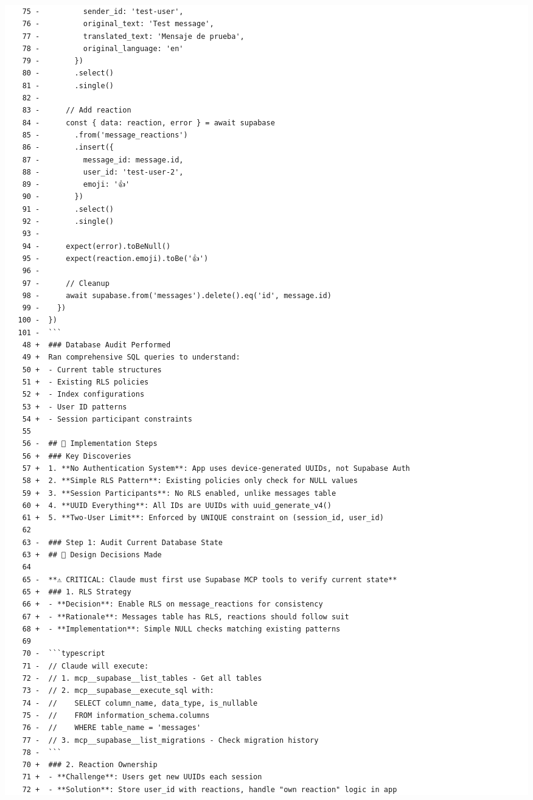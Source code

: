         75 -          sender_id: 'test-user',
        76 -          original_text: 'Test message',
        77 -          translated_text: 'Mensaje de prueba',
        78 -          original_language: 'en'
        79 -        })
        80 -        .select()
        81 -        .single()
        82 -      
        83 -      // Add reaction
        84 -      const { data: reaction, error } = await supabase
        85 -        .from('message_reactions')
        86 -        .insert({
        87 -          message_id: message.id,
        88 -          user_id: 'test-user-2',
        89 -          emoji: '👍'
        90 -        })
        91 -        .select()
        92 -        .single()
        93 -      
        94 -      expect(error).toBeNull()
        95 -      expect(reaction.emoji).toBe('👍')
        96 -      
        97 -      // Cleanup
        98 -      await supabase.from('messages').delete().eq('id', message.id)
        99 -    })
       100 -  })
       101 -  ```
        48 +  ### Database Audit Performed
        49 +  Ran comprehensive SQL queries to understand:
        50 +  - Current table structures
        51 +  - Existing RLS policies
        52 +  - Index configurations
        53 +  - User ID patterns
        54 +  - Session participant constraints
        55    
        56 -  ## 📝 Implementation Steps
        56 +  ### Key Discoveries
        57 +  1. **No Authentication System**: App uses device-generated UUIDs, not Supabase Auth
        58 +  2. **Simple RLS Pattern**: Existing policies only check for NULL values
        59 +  3. **Session Participants**: No RLS enabled, unlike messages table
        60 +  4. **UUID Everything**: All IDs are UUIDs with uuid_generate_v4()
        61 +  5. **Two-User Limit**: Enforced by UNIQUE constraint on (session_id, user_id)
        62    
        63 -  ### Step 1: Audit Current Database State
        63 +  ## 🎯 Design Decisions Made
        64    
        65 -  **⚠️ CRITICAL: Claude must first use Supabase MCP tools to verify current state**
        65 +  ### 1. RLS Strategy
        66 +  - **Decision**: Enable RLS on message_reactions for consistency
        67 +  - **Rationale**: Messages table has RLS, reactions should follow suit
        68 +  - **Implementation**: Simple NULL checks matching existing patterns
        69    
        70 -  ```typescript
        71 -  // Claude will execute:
        72 -  // 1. mcp__supabase__list_tables - Get all tables
        73 -  // 2. mcp__supabase__execute_sql with:
        74 -  //    SELECT column_name, data_type, is_nullable 
        75 -  //    FROM information_schema.columns 
        76 -  //    WHERE table_name = 'messages'
        77 -  // 3. mcp__supabase__list_migrations - Check migration history
        78 -  ```
        70 +  ### 2. Reaction Ownership
        71 +  - **Challenge**: Users get new UUIDs each session
        72 +  - **Solution**: Store user_id with reactions, handle "own reaction" logic in app